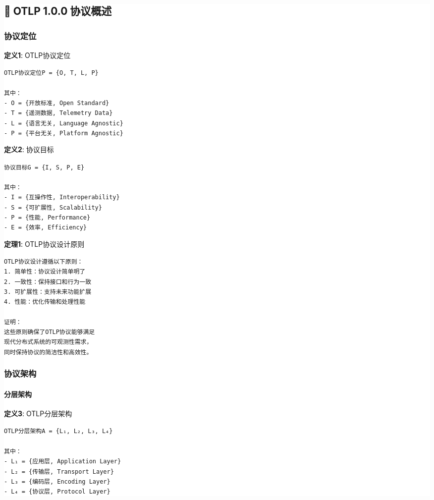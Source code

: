 ## 🎯 OTLP 1.0.0 协议概述

### 协议定位

**定义1**: OTLP协议定位

```text
OTLP协议定位P = {O, T, L, P}

其中：
- O = {开放标准, Open Standard}
- T = {遥测数据, Telemetry Data}
- L = {语言无关, Language Agnostic}
- P = {平台无关, Platform Agnostic}
```

**定义2**: 协议目标

```text
协议目标G = {I, S, P, E}

其中：
- I = {互操作性, Interoperability}
- S = {可扩展性, Scalability}
- P = {性能, Performance}
- E = {效率, Efficiency}
```

**定理1**: OTLP协议设计原则

```text
OTLP协议设计遵循以下原则：
1. 简单性：协议设计简单明了
2. 一致性：保持接口和行为一致
3. 可扩展性：支持未来功能扩展
4. 性能：优化传输和处理性能

证明：
这些原则确保了OTLP协议能够满足
现代分布式系统的可观测性需求，
同时保持协议的简洁性和高效性。
```

### 协议架构

#### 分层架构

**定义3**: OTLP分层架构

```text
OTLP分层架构A = {L₁, L₂, L₃, L₄}

其中：
- L₁ = {应用层, Application Layer}
- L₂ = {传输层, Transport Layer}
- L₃ = {编码层, Encoding Layer}
- L₄ = {协议层, Protocol Layer}
```
